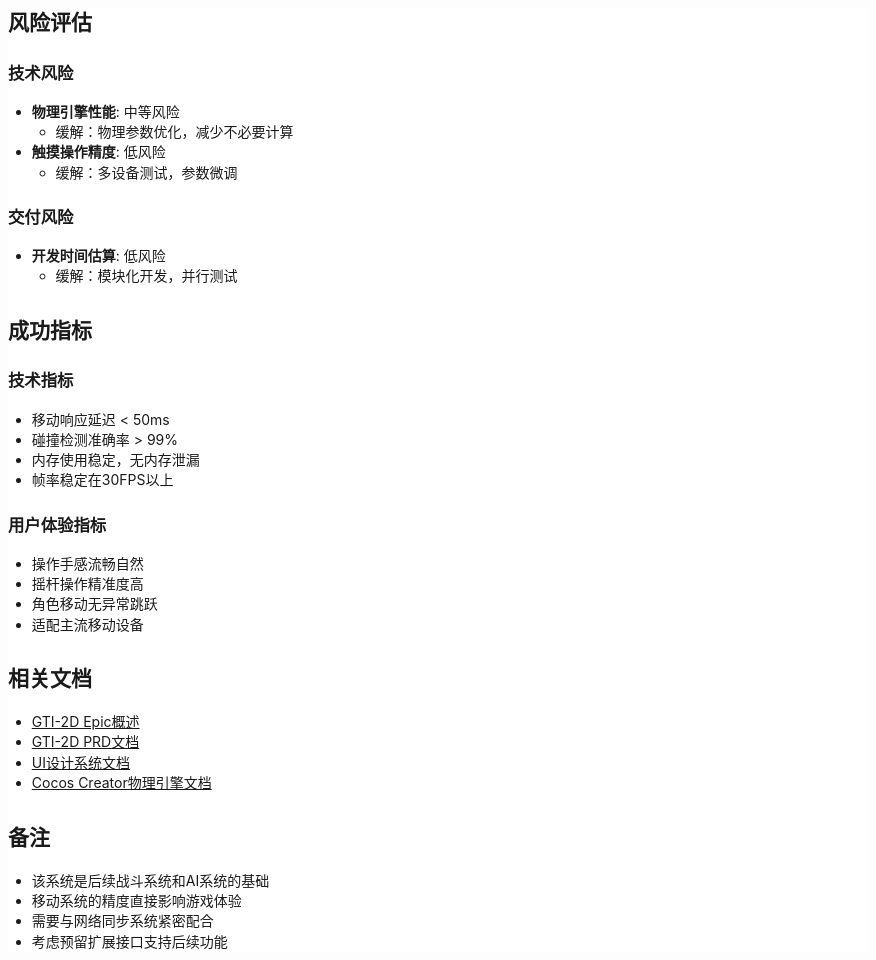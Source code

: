 ## 风险评估

### 技术风险
- **物理引擎性能**: 中等风险
  - 缓解：物理参数优化，减少不必要计算
- **触摸操作精度**: 低风险
  - 缓解：多设备测试，参数微调

### 交付风险
- **开发时间估算**: 低风险
  - 缓解：模块化开发，并行测试

## 成功指标

### 技术指标
- 移动响应延迟 < 50ms
- 碰撞检测准确率 > 99%
- 内存使用稳定，无内存泄漏
- 帧率稳定在30FPS以上

### 用户体验指标
- 操作手感流畅自然
- 摇杆操作精准度高
- 角色移动无异常跳跃
- 适配主流移动设备

## 相关文档

- [GTI-2D Epic概述](./epic.md)
- [GTI-2D PRD文档](../.../prds/GTI-2D.md)
- [UI设计系统文档](../../UI/GTI-2D/design-system/)
- [Cocos Creator物理引擎文档](https://docs.cocos.com/creator/manual/zh/physics-2d/)

## 备注

- 该系统是后续战斗系统和AI系统的基础
- 移动系统的精度直接影响游戏体验
- 需要与网络同步系统紧密配合
- 考虑预留扩展接口支持后续功能
